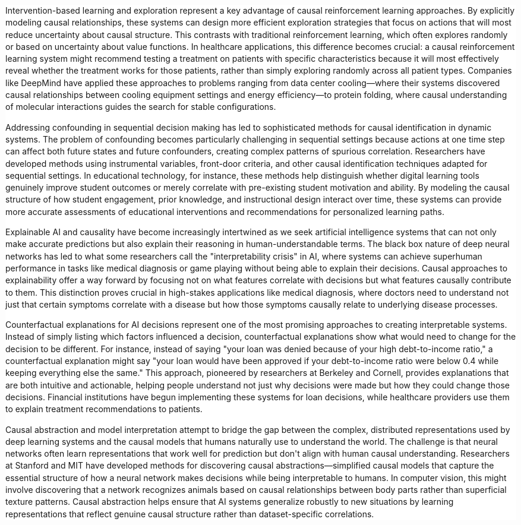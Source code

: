 Intervention-based learning and exploration represent a key advantage of causal reinforcement learning approaches. By explicitly modeling causal relationships, these systems can design more efficient exploration strategies that focus on actions that will most reduce uncertainty about causal structure. This contrasts with traditional reinforcement learning, which often explores randomly or based on uncertainty about value functions. In healthcare applications, this difference becomes crucial: a causal reinforcement learning system might recommend testing a treatment on patients with specific characteristics because it will most effectively reveal whether the treatment works for those patients, rather than simply exploring randomly across all patient types. Companies like DeepMind have applied these approaches to problems ranging from data center cooling—where their systems discovered causal relationships between cooling equipment settings and energy efficiency—to protein folding, where causal understanding of molecular interactions guides the search for stable configurations.

Addressing confounding in sequential decision making has led to sophisticated methods for causal identification in dynamic systems. The problem of confounding becomes particularly challenging in sequential settings because actions at one time step can affect both future states and future confounders, creating complex patterns of spurious correlation. Researchers have developed methods using instrumental variables, front-door criteria, and other causal identification techniques adapted for sequential settings. In educational technology, for instance, these methods help distinguish whether digital learning tools genuinely improve student outcomes or merely correlate with pre-existing student motivation and ability. By modeling the causal structure of how student engagement, prior knowledge, and instructional design interact over time, these systems can provide more accurate assessments of educational interventions and recommendations for personalized learning paths.

Explainable AI and causality have become increasingly intertwined as we seek artificial intelligence systems that can not only make accurate predictions but also explain their reasoning in human-understandable terms. The black box nature of deep neural networks has led to what some researchers call the "interpretability crisis" in AI, where systems can achieve superhuman performance in tasks like medical diagnosis or game playing without being able to explain their decisions. Causal approaches to explainability offer a way forward by focusing not on what features correlate with decisions but what features causally contribute to them. This distinction proves crucial in high-stakes applications like medical diagnosis, where doctors need to understand not just that certain symptoms correlate with a disease but how those symptoms causally relate to underlying disease processes.

Counterfactual explanations for AI decisions represent one of the most promising approaches to creating interpretable systems. Instead of simply listing which factors influenced a decision, counterfactual explanations show what would need to change for the decision to be different. For instance, instead of saying "your loan was denied because of your high debt-to-income ratio," a counterfactual explanation might say "your loan would have been approved if your debt-to-income ratio were below 0.4 while keeping everything else the same." This approach, pioneered by researchers at Berkeley and Cornell, provides explanations that are both intuitive and actionable, helping people understand not just why decisions were made but how they could change those decisions. Financial institutions have begun implementing these systems for loan decisions, while healthcare providers use them to explain treatment recommendations to patients.

Causal abstraction and model interpretation attempt to bridge the gap between the complex, distributed representations used by deep learning systems and the causal models that humans naturally use to understand the world. The challenge is that neural networks often learn representations that work well for prediction but don't align with human causal understanding. Researchers at Stanford and MIT have developed methods for discovering causal abstractions—simplified causal models that capture the essential structure of how a neural network makes decisions while being interpretable to humans. In computer vision, this might involve discovering that a network recognizes animals based on causal relationships between body parts rather than superficial texture patterns. Causal abstraction helps ensure that AI systems generalize robustly to new situations by learning representations that reflect genuine causal structure rather than dataset-specific correlations.
